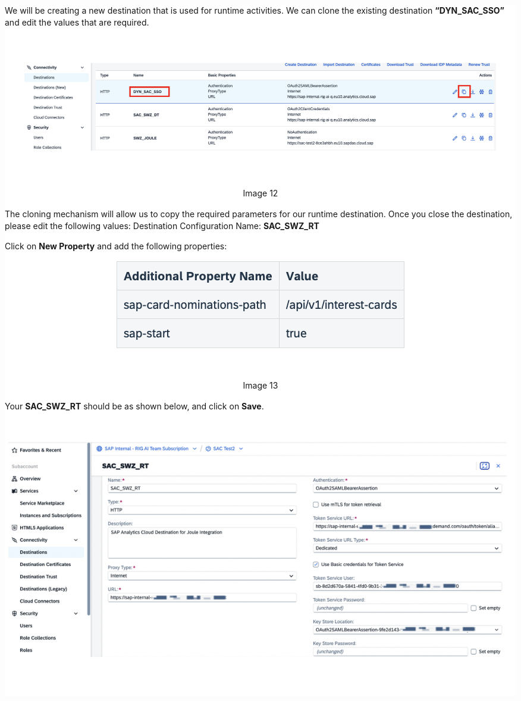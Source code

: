 We will be creating a new destination that is used for runtime activities. We can clone the existing destination <b>“DYN_SAC_SSO”</b> and edit the values that are required. 

  <br>
<p align="center"> 
<img src="images/3.5.10.png"> 
</p>
<br>
<p align="center" <b>Image 12</b></p>

The cloning mechanism will allow us to copy the required parameters for our runtime destination. 
Once you close the destination, please edit the following values:
Destination Configuration Name: <b>SAC_SWZ_RT</b>

Click on <b>New Property</b> and add the following properties:
  <br>
<p align="center"> 
<img src="images/3.5.11.png"> 
</p>
<br>
<p align="center" <b>Image 13</b></p>

Your <b>SAC_SWZ_RT</b> should be as shown below, and click on <b>Save</b>. 

  <br>
<p align="center"> 
<img src="images/3.5.12.png"> 
</p>
<br>